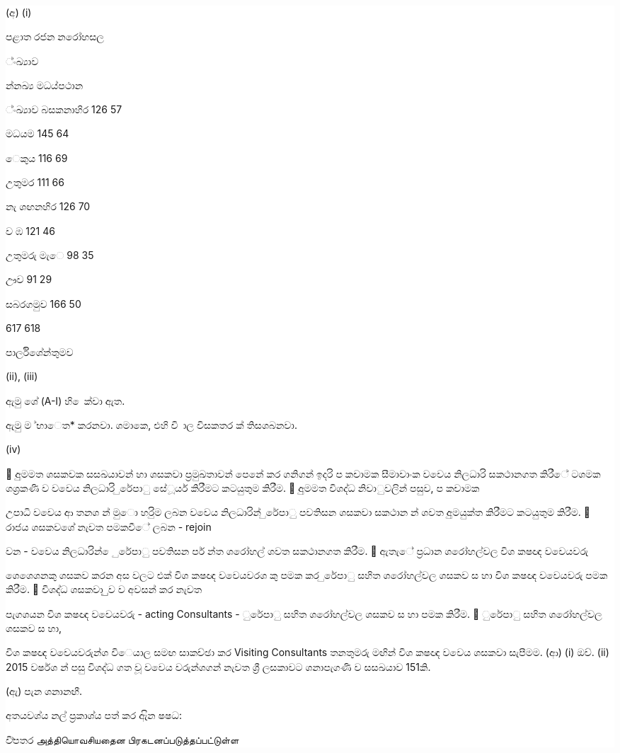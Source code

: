 (අ) (i)

පළාත රජන නරෝහසල

්ංඛ්‍යාව

න්නඛ්‍ය මධය්පථාන

්ංඛ්‍යාව බසකනාහිර 126 57

මධයම 145 64

ෙකුය 116 69

උතුමර 111 66

නැ ශඟනහිර 126 70

ව ඹ 121 46

උතුමරු මැෙ 98 35

ඌව 91 29

සබරගමුව 166 50

617 618

පාර්ලිශේන්තුමව

(ii), (iii)

ඇමු ශේ (A-I) හි ෙක්වා ඇත.

ඇමු ම ්භාෙත* කරනවා. ශමාකෙ, එහි වි ාල විසකතර ක් තිසශබනවා.

(iv)

 අුමමත ශසකවක සසඛයාවන් හා ශසකවා ප්‍රමුඛතාවන් පෙනේ කර ගනිගන් ඉදරි ප කචාමක සීමාවාංක වවෙය නිලධාරි සකථානගත කිරීේ ටශමක ශශ්‍රකණි ව වවෙය නිලධාරි ුරේපාු සේූර්ය කිරීමට කටයුතුම කිරීම.  අුමමත විශද්ධ නිවාුවලින් පසුව, ප කචාමක

උපාධි වවෙය ආ තනශ න් මුො හරිුම ලබන වවෙය නිලධාරින් ුරේපාු පවතිසන ශසකවා සකථාන න් ශවත අුමයුක්ත කිරීමට කටයුතුම කිරීම.  රාජය ශසකවශේ නැවත පමකවීේ ලබන - rejoin

වන - වවෙය නිලධාරින් ෙ ුරේපාු පවතිසන පර් න්ත ශරෝහල් ශවත සකථානගත කිරීම.  ඇතැේ ප්‍රධාන ශරෝහල්වල විශ කෂඥ වවෙයවරු

ශෙශෙශනකු ශසකව කරන අස වලට එක් විශ කෂඥ වවෙයවරශ කු පමක කර ුරේපාු සහිත ශරෝහල්වල ශසකව ස හා විශ කෂඥ වවෙයවරු පමක කිරීම.  විශද්ධ ශසකවා ුුව ව අවසන් කර නැවත

පැගශයන විශ කෂඥ වවෙයවරු - acting Consultants - ුරේපාු සහිත ශරෝහල්වල ශසකව ස හා පමක කිරීම.  ුරේපාු සහිත ශරෝහල්වල ශසකව ස හා,

විශ කෂඥ වවෙයවරුන්ශ විෙයාල සමඟ සාකච්ඡා කර Visiting Consultants තනතුමරු මඟින් විශ කෂඥ වවෙය ශසකවා සැපීමම. (ආ) (i) ඔව්. (ii) 2015 වර්ෂශ න් පසු විශද්ධ ගත වූ වවෙය වරුන්ශගන් නැවත ශ්‍රී ලසකාවට ශනාපැගණි ව සසඛයාව 151කි.

(ඇ) පැන ශනානඟී.

අතයවශ්ය නල් ප්‍රකාශ්ය පත් කර ඇින ෂෂධ:

වි්පතර அத்தியொவசியதைன பிரகடனப்படுத்தப்பட்டுள்ள
